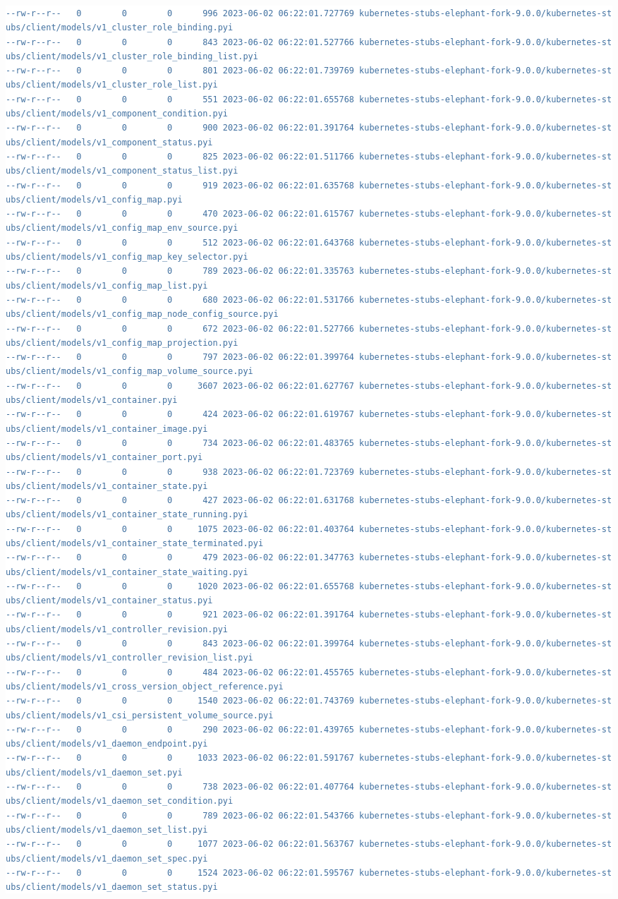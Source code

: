 ```diff
--rw-r--r--   0        0        0      996 2023-06-02 06:22:01.727769 kubernetes-stubs-elephant-fork-9.0.0/kubernetes-stubs/client/models/v1_cluster_role_binding.pyi
--rw-r--r--   0        0        0      843 2023-06-02 06:22:01.527766 kubernetes-stubs-elephant-fork-9.0.0/kubernetes-stubs/client/models/v1_cluster_role_binding_list.pyi
--rw-r--r--   0        0        0      801 2023-06-02 06:22:01.739769 kubernetes-stubs-elephant-fork-9.0.0/kubernetes-stubs/client/models/v1_cluster_role_list.pyi
--rw-r--r--   0        0        0      551 2023-06-02 06:22:01.655768 kubernetes-stubs-elephant-fork-9.0.0/kubernetes-stubs/client/models/v1_component_condition.pyi
--rw-r--r--   0        0        0      900 2023-06-02 06:22:01.391764 kubernetes-stubs-elephant-fork-9.0.0/kubernetes-stubs/client/models/v1_component_status.pyi
--rw-r--r--   0        0        0      825 2023-06-02 06:22:01.511766 kubernetes-stubs-elephant-fork-9.0.0/kubernetes-stubs/client/models/v1_component_status_list.pyi
--rw-r--r--   0        0        0      919 2023-06-02 06:22:01.635768 kubernetes-stubs-elephant-fork-9.0.0/kubernetes-stubs/client/models/v1_config_map.pyi
--rw-r--r--   0        0        0      470 2023-06-02 06:22:01.615767 kubernetes-stubs-elephant-fork-9.0.0/kubernetes-stubs/client/models/v1_config_map_env_source.pyi
--rw-r--r--   0        0        0      512 2023-06-02 06:22:01.643768 kubernetes-stubs-elephant-fork-9.0.0/kubernetes-stubs/client/models/v1_config_map_key_selector.pyi
--rw-r--r--   0        0        0      789 2023-06-02 06:22:01.335763 kubernetes-stubs-elephant-fork-9.0.0/kubernetes-stubs/client/models/v1_config_map_list.pyi
--rw-r--r--   0        0        0      680 2023-06-02 06:22:01.531766 kubernetes-stubs-elephant-fork-9.0.0/kubernetes-stubs/client/models/v1_config_map_node_config_source.pyi
--rw-r--r--   0        0        0      672 2023-06-02 06:22:01.527766 kubernetes-stubs-elephant-fork-9.0.0/kubernetes-stubs/client/models/v1_config_map_projection.pyi
--rw-r--r--   0        0        0      797 2023-06-02 06:22:01.399764 kubernetes-stubs-elephant-fork-9.0.0/kubernetes-stubs/client/models/v1_config_map_volume_source.pyi
--rw-r--r--   0        0        0     3607 2023-06-02 06:22:01.627767 kubernetes-stubs-elephant-fork-9.0.0/kubernetes-stubs/client/models/v1_container.pyi
--rw-r--r--   0        0        0      424 2023-06-02 06:22:01.619767 kubernetes-stubs-elephant-fork-9.0.0/kubernetes-stubs/client/models/v1_container_image.pyi
--rw-r--r--   0        0        0      734 2023-06-02 06:22:01.483765 kubernetes-stubs-elephant-fork-9.0.0/kubernetes-stubs/client/models/v1_container_port.pyi
--rw-r--r--   0        0        0      938 2023-06-02 06:22:01.723769 kubernetes-stubs-elephant-fork-9.0.0/kubernetes-stubs/client/models/v1_container_state.pyi
--rw-r--r--   0        0        0      427 2023-06-02 06:22:01.631768 kubernetes-stubs-elephant-fork-9.0.0/kubernetes-stubs/client/models/v1_container_state_running.pyi
--rw-r--r--   0        0        0     1075 2023-06-02 06:22:01.403764 kubernetes-stubs-elephant-fork-9.0.0/kubernetes-stubs/client/models/v1_container_state_terminated.pyi
--rw-r--r--   0        0        0      479 2023-06-02 06:22:01.347763 kubernetes-stubs-elephant-fork-9.0.0/kubernetes-stubs/client/models/v1_container_state_waiting.pyi
--rw-r--r--   0        0        0     1020 2023-06-02 06:22:01.655768 kubernetes-stubs-elephant-fork-9.0.0/kubernetes-stubs/client/models/v1_container_status.pyi
--rw-r--r--   0        0        0      921 2023-06-02 06:22:01.391764 kubernetes-stubs-elephant-fork-9.0.0/kubernetes-stubs/client/models/v1_controller_revision.pyi
--rw-r--r--   0        0        0      843 2023-06-02 06:22:01.399764 kubernetes-stubs-elephant-fork-9.0.0/kubernetes-stubs/client/models/v1_controller_revision_list.pyi
--rw-r--r--   0        0        0      484 2023-06-02 06:22:01.455765 kubernetes-stubs-elephant-fork-9.0.0/kubernetes-stubs/client/models/v1_cross_version_object_reference.pyi
--rw-r--r--   0        0        0     1540 2023-06-02 06:22:01.743769 kubernetes-stubs-elephant-fork-9.0.0/kubernetes-stubs/client/models/v1_csi_persistent_volume_source.pyi
--rw-r--r--   0        0        0      290 2023-06-02 06:22:01.439765 kubernetes-stubs-elephant-fork-9.0.0/kubernetes-stubs/client/models/v1_daemon_endpoint.pyi
--rw-r--r--   0        0        0     1033 2023-06-02 06:22:01.591767 kubernetes-stubs-elephant-fork-9.0.0/kubernetes-stubs/client/models/v1_daemon_set.pyi
--rw-r--r--   0        0        0      738 2023-06-02 06:22:01.407764 kubernetes-stubs-elephant-fork-9.0.0/kubernetes-stubs/client/models/v1_daemon_set_condition.pyi
--rw-r--r--   0        0        0      789 2023-06-02 06:22:01.543766 kubernetes-stubs-elephant-fork-9.0.0/kubernetes-stubs/client/models/v1_daemon_set_list.pyi
--rw-r--r--   0        0        0     1077 2023-06-02 06:22:01.563767 kubernetes-stubs-elephant-fork-9.0.0/kubernetes-stubs/client/models/v1_daemon_set_spec.pyi
--rw-r--r--   0        0        0     1524 2023-06-02 06:22:01.595767 kubernetes-stubs-elephant-fork-9.0.0/kubernetes-stubs/client/models/v1_daemon_set_status.pyi
```